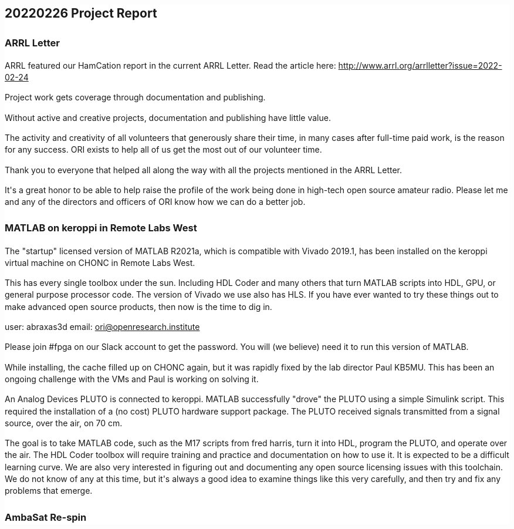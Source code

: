 ## 20220226 Project Report


### ARRL Letter

ARRL featured our HamCation report in the current ARRL Letter. Read the article here: http://www.arrl.org/arrlletter?issue=2022-02-24

Project work gets coverage through documentation and publishing.

Without active and creative projects, documentation and publishing have little value.

The activity and creativity of all volunteers that generously share their time, in many cases after full-time paid work, is the reason for any success. ORI exists to help all of us get the most out of our volunteer time.

Thank you to everyone that helped all along the way with all the projects mentioned in the ARRL Letter.

It's a great honor to be able to help raise the profile of the work being done in high-tech open source amateur radio. Please let me and any of the directors and officers of ORI know how we can do a better job.


### MATLAB on keroppi in Remote Labs West

The "startup" licensed version of MATLAB R2021a, which is compatible with Vivado 2019.1, has been installed on the keroppi virtual machine on CHONC in Remote Labs West.

This has every single toolbox under the sun. Including HDL Coder and many others that turn MATLAB scripts into HDL, GPU, or general purpose processor code. The version of Vivado we use also has HLS. If you have ever wanted to try these things out to make advanced open source products, then now is the time to dig in.

user: abraxas3d
email: ori@openresearch.institute

Please join #fpga on our Slack account to get the password. You will (we believe) need it to run this version of MATLAB.

While installing, the cache filled up on CHONC again, but it was rapidly fixed by the lab director Paul KB5MU. This has been an ongoing challenge with the VMs and Paul is working on solving it.

An Analog Devices PLUTO is connected to keroppi. MATLAB successfully "drove" the PLUTO using a simple Simulink script. This required the installation of a (no cost) PLUTO hardware support package. The PLUTO received signals transmitted from a signal source, over the air, on 70 cm.

The goal is to take MATLAB code, such as the M17 scripts from fred harris, turn it into HDL, program the PLUTO, and operate over the air. The HDL Coder toolbox will require training and practice and documentation on how to use it. It is expected to be a difficult learning curve. We are also very interested in figuring out and documenting any open source licensing issues with this toolchain. We do not know of any at this time, but it's always a good idea to examine things like this very carefully, and then try and fix any problems that emerge.


### AmbaSat Re-spin
